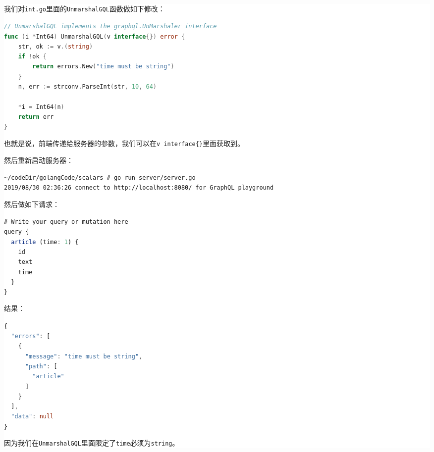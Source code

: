 我们对`int.go`里面的`UnmarshalGQL`函数做如下修改：

```go
// UnmarshalGQL implements the graphql.UnMarshaler interface
func (i *Int64) UnmarshalGQL(v interface{}) error {
	str, ok := v.(string)
	if !ok {
		return errors.New("time must be string")
	}
	n, err := strconv.ParseInt(str, 10, 64)

	*i = Int64(n)
	return err
}
```

也就是说，前端传递给服务器的参数，我们可以在`v interface{}`里面获取到。

然后重新启动服务器：

```shell
~/codeDir/golangCode/scalars # go run server/server.go 
2019/08/30 02:36:26 connect to http://localhost:8080/ for GraphQL playground

```

然后做如下请求：

```typescript
# Write your query or mutation here
query {
  article (time: 1) {
    id
    text
    time
  }
}
```

结果：

```typescript
{
  "errors": [
    {
      "message": "time must be string",
      "path": [
        "article"
      ]
    }
  ],
  "data": null
}
```

因为我们在`UnmarshalGQL`里面限定了`time`必须为`string`。

